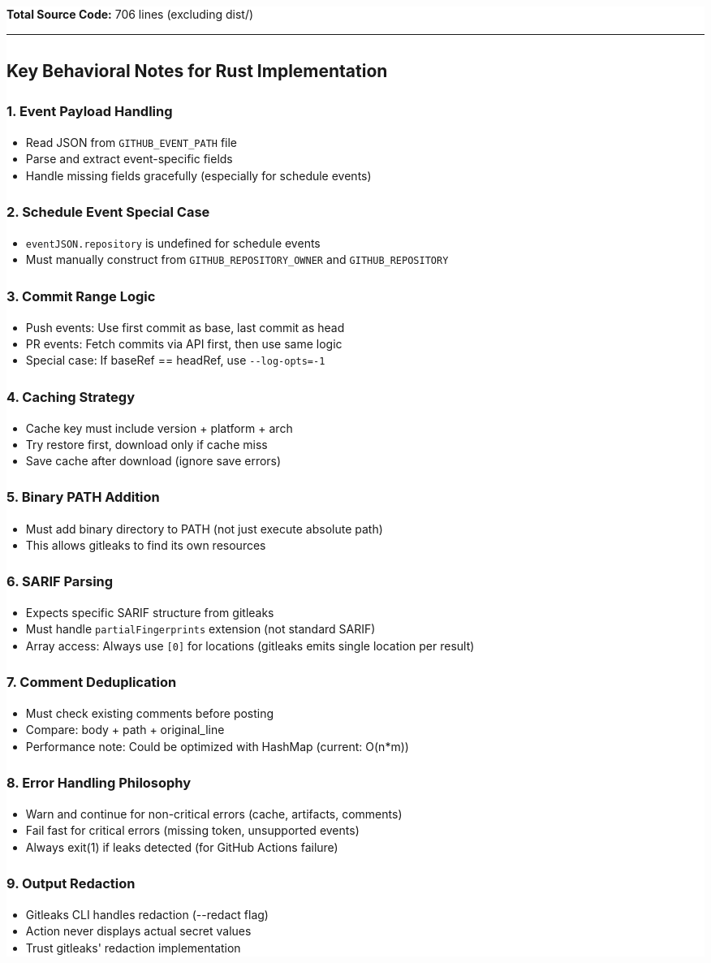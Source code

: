 
**Total Source Code:** 706 lines (excluding dist/)

---

## Key Behavioral Notes for Rust Implementation

### 1. Event Payload Handling
- Read JSON from `GITHUB_EVENT_PATH` file
- Parse and extract event-specific fields
- Handle missing fields gracefully (especially for schedule events)

### 2. Schedule Event Special Case
- `eventJSON.repository` is undefined for schedule events
- Must manually construct from `GITHUB_REPOSITORY_OWNER` and `GITHUB_REPOSITORY`

### 3. Commit Range Logic
- Push events: Use first commit as base, last commit as head
- PR events: Fetch commits via API first, then use same logic
- Special case: If baseRef == headRef, use `--log-opts=-1`

### 4. Caching Strategy
- Cache key must include version + platform + arch
- Try restore first, download only if cache miss
- Save cache after download (ignore save errors)

### 5. Binary PATH Addition
- Must add binary directory to PATH (not just execute absolute path)
- This allows gitleaks to find its own resources

### 6. SARIF Parsing
- Expects specific SARIF structure from gitleaks
- Must handle `partialFingerprints` extension (not standard SARIF)
- Array access: Always use `[0]` for locations (gitleaks emits single location per result)

### 7. Comment Deduplication
- Must check existing comments before posting
- Compare: body + path + original_line
- Performance note: Could be optimized with HashMap (current: O(n*m))

### 8. Error Handling Philosophy
- Warn and continue for non-critical errors (cache, artifacts, comments)
- Fail fast for critical errors (missing token, unsupported events)
- Always exit(1) if leaks detected (for GitHub Actions failure)

### 9. Output Redaction
- Gitleaks CLI handles redaction (--redact flag)
- Action never displays actual secret values
- Trust gitleaks' redaction implementation
